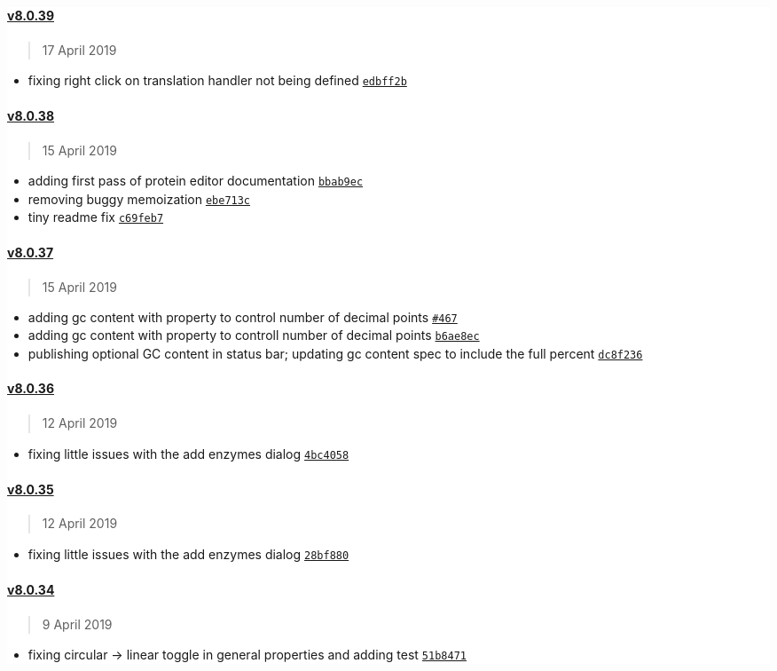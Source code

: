 #### [v8.0.39](https://github.com/teselagen/openVectorEditor/compare/v8.0.38...v8.0.39)

> 17 April 2019

- fixing right click on translation handler not being defined [`edbff2b`](https://github.com/teselagen/openVectorEditor/commit/edbff2b08036d1bcc06b2291257f06f832483f16)

#### [v8.0.38](https://github.com/teselagen/openVectorEditor/compare/v8.0.37...v8.0.38)

> 15 April 2019

- adding first pass of protein editor documentation [`bbab9ec`](https://github.com/teselagen/openVectorEditor/commit/bbab9ec6756e34d8f691fa784c42286bffcef1f6)
- removing buggy memoization [`ebe713c`](https://github.com/teselagen/openVectorEditor/commit/ebe713c4f5b5d5389f04b06cabdaa294e7ec27b9)
- tiny readme fix [`c69feb7`](https://github.com/teselagen/openVectorEditor/commit/c69feb7f9dd320adf9df2b06650e61879a0931be)

#### [v8.0.37](https://github.com/teselagen/openVectorEditor/compare/v8.0.36...v8.0.37)

> 15 April 2019

- adding gc content with property to control number of decimal points [`#467`](https://github.com/teselagen/openVectorEditor/pull/467)
- adding gc content with property to controll number of decimal points [`b6ae8ec`](https://github.com/teselagen/openVectorEditor/commit/b6ae8ec1970f80e2f7d2489a8ff3e72c28ea5f6e)
- publishing optional GC content in status bar; updating gc content spec to include the full percent [`dc8f236`](https://github.com/teselagen/openVectorEditor/commit/dc8f23696989c9fd511c1decd35466996b8e0fff)

#### [v8.0.36](https://github.com/teselagen/openVectorEditor/compare/v8.0.35...v8.0.36)

> 12 April 2019

- fixing little issues with the add enzymes dialog [`4bc4058`](https://github.com/teselagen/openVectorEditor/commit/4bc4058ff9b5d3490cd6bd2c25202fba6aa70b21)

#### [v8.0.35](https://github.com/teselagen/openVectorEditor/compare/v8.0.34...v8.0.35)

> 12 April 2019

- fixing little issues with the add enzymes dialog [`28bf880`](https://github.com/teselagen/openVectorEditor/commit/28bf8806a363aa85839ff1cb94a55c4264215ec1)

#### [v8.0.34](https://github.com/teselagen/openVectorEditor/compare/v8.0.33...v8.0.34)

> 9 April 2019

- fixing circular -&gt; linear toggle in general properties and adding test [`51b8471`](https://github.com/teselagen/openVectorEditor/commit/51b84712ad60f03fcb5d29870f9c353fe6905a56)
